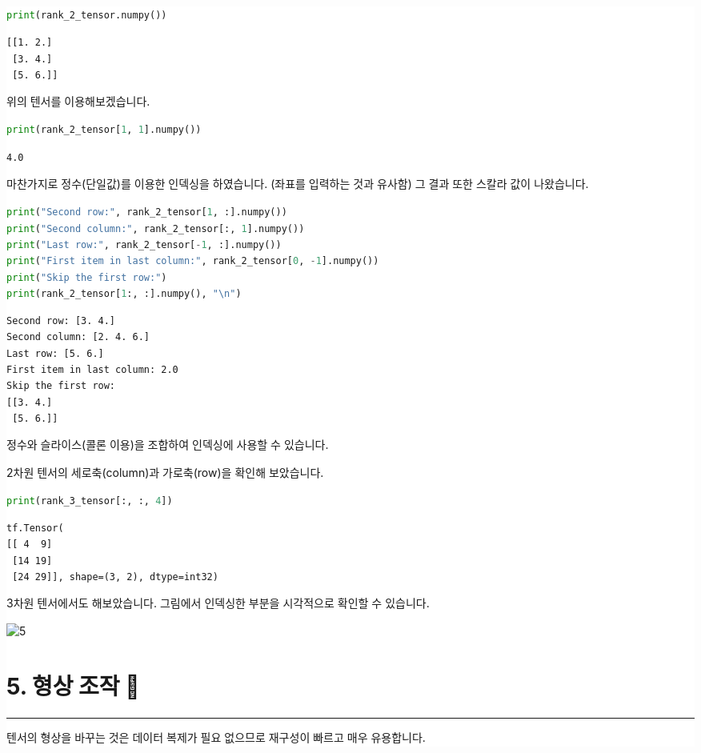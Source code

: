 
```python
print(rank_2_tensor.numpy())
```

    [[1. 2.]
     [3. 4.]
     [5. 6.]]
    

위의 텐서를 이용해보겠습니다.


```python
print(rank_2_tensor[1, 1].numpy())
```

    4.0
    

마찬가지로 정수(단일값)를 이용한 인덱싱을 하였습니다. (좌표를 입력하는 것과 유사함) 그 결과 또한 스칼라 값이 나왔습니다.


```python
print("Second row:", rank_2_tensor[1, :].numpy())
print("Second column:", rank_2_tensor[:, 1].numpy())
print("Last row:", rank_2_tensor[-1, :].numpy())
print("First item in last column:", rank_2_tensor[0, -1].numpy())
print("Skip the first row:")
print(rank_2_tensor[1:, :].numpy(), "\n")
```

    Second row: [3. 4.]
    Second column: [2. 4. 6.]
    Last row: [5. 6.]
    First item in last column: 2.0
    Skip the first row:
    [[3. 4.]
     [5. 6.]] 
    
    

정수와 슬라이스(콜론 이용)을 조합하여 인덱싱에 사용할 수 있습니다.

2차원 텐서의 세로축(column)과 가로축(row)을 확인해 보았습니다.


```python
print(rank_3_tensor[:, :, 4])
```

    tf.Tensor(
    [[ 4  9]
     [14 19]
     [24 29]], shape=(3, 2), dtype=int32)
    

3차원 텐서에서도 해보았습니다. 그림에서 인덱싱한 부분을 시각적으로 확인할 수 있습니다.

![5](https://user-images.githubusercontent.com/80252681/135829358-35a39e00-984d-435a-9555-0bc82504f0ad.png)

# **5. 형상 조작** &#128295;
---
텐서의 형상을 바꾸는 것은 데이터 복제가 필요 없으므로 재구성이 빠르고 매우 유용합니다.
